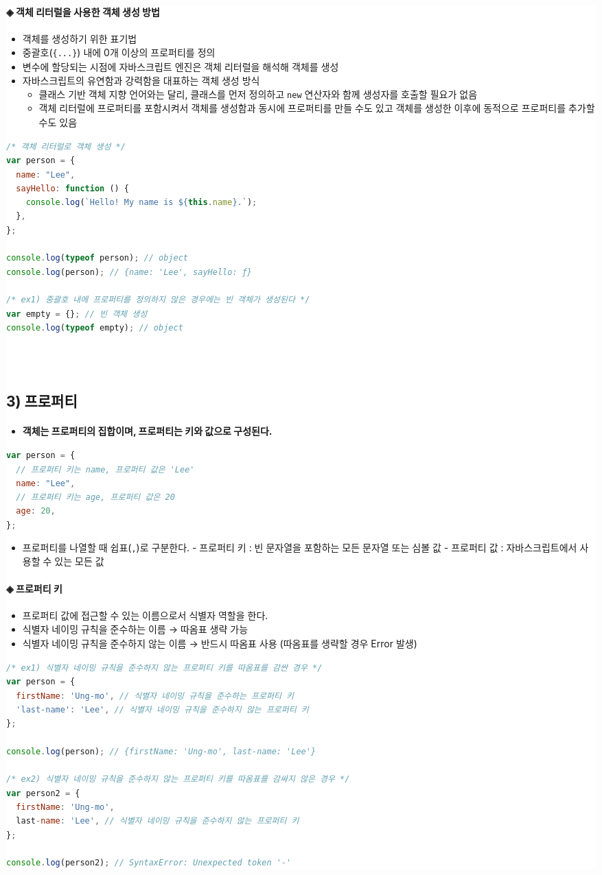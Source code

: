 #### ◈ 객체 리터럴을 사용한 객체 생성 방법

- 객체를 생성하기 위한 표기법
- 중괄호(`{...}`) 내에 0개 이상의 프로퍼티를 정의
- 변수에 할당되는 시점에 자바스크립트 엔진은 객체 리터럴을 해석해 객체를 생성
- 자바스크립트의 유연함과 강력함을 대표하는 객체 생성 방식
  - 클래스 기반 객체 지향 언어와는 달리, 클래스를 먼저 정의하고 `new` 연산자와 함께 생성자를 호출할 필요가 없음
  - 객체 리터럴에 프로퍼티를 포함시켜서 객체를 생성함과 동시에 프로퍼티를 만들 수도 있고 객체를 생성한 이후에 동적으로 프로퍼티를 추가할 수도 있음

```jsx
/* 객체 리터럴로 객체 생성 */
var person = {
  name: "Lee",
  sayHello: function () {
    console.log(`Hello! My name is ${this.name}.`);
  },
};

console.log(typeof person); // object
console.log(person); // {name: 'Lee', sayHello: ƒ}

/* ex1) 중괄호 내에 프로퍼티를 정의하지 않은 경우에는 빈 객체가 생성된다 */
var empty = {}; // 빈 객체 생성
console.log(typeof empty); // object
```

<br/><br/>

## 3) 프로퍼티

- **객체는 프로퍼티의 집합이며, 프로퍼티는 키와 값으로 구성된다.**

```jsx
var person = {
  // 프로퍼티 키는 name, 프로퍼티 값은 'Lee'
  name: "Lee",
  // 프로퍼티 키는 age, 프로퍼티 값은 20
  age: 20,
};
```

- 프로퍼티를 나열할 때 쉽표(`,`)로 구분한다. - 프로퍼티 키 : 빈 문자열을 포함하는 모든 문자열 또는 심볼 값 - 프로퍼티 값 : 자바스크립트에서 사용할 수 있는 모든 값
  <br/>

#### ◈ 프로퍼티 키

- 프로퍼티 값에 접근할 수 있는 이름으로서 식별자 역할을 한다.
- 식별자 네이밍 규칙을 준수하는 이름 → 따옴표 생략 가능
- 식별자 네이밍 규칙을 준수하지 않는 이름 → 반드시 따옴표 사용 (따옴표를 생략할 경우 Error 발생)

```jsx
/* ex1) 식별자 네이밍 규칙을 준수하지 않는 프로퍼티 키를 따옴표를 감싼 경우 */
var person = {
  firstName: 'Ung-mo', // 식별자 네이밍 규칙을 준수하는 프로퍼티 키
  'last-name': 'Lee', // 식별자 네이밍 규칙을 준수하지 않는 프로퍼티 키
};

console.log(person); // {firstName: 'Ung-mo', last-name: 'Lee'}

/* ex2) 식별자 네이밍 규칙을 준수하지 않는 프로퍼티 키를 따옴표를 감싸지 않은 경우 */
var person2 = {
  firstName: 'Ung-mo',
  last-name: 'Lee', // 식별자 네이밍 규칙을 준수하지 않는 프로퍼티 키
};

console.log(person2); // SyntaxError: Unexpected token '-'
```